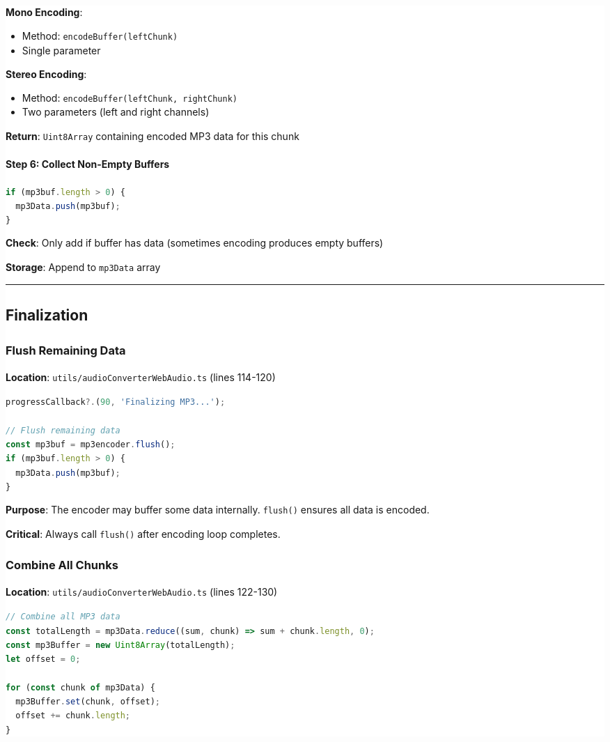 **Mono Encoding**:
- Method: `encodeBuffer(leftChunk)`
- Single parameter

**Stereo Encoding**:
- Method: `encodeBuffer(leftChunk, rightChunk)`
- Two parameters (left and right channels)

**Return**: `Uint8Array` containing encoded MP3 data for this chunk

#### Step 6: Collect Non-Empty Buffers

```typescript
if (mp3buf.length > 0) {
  mp3Data.push(mp3buf);
}
```

**Check**: Only add if buffer has data (sometimes encoding produces empty buffers)

**Storage**: Append to `mp3Data` array

---

## Finalization

### Flush Remaining Data

**Location**: `utils/audioConverterWebAudio.ts` (lines 114-120)

```typescript
progressCallback?.(90, 'Finalizing MP3...');

// Flush remaining data
const mp3buf = mp3encoder.flush();
if (mp3buf.length > 0) {
  mp3Data.push(mp3buf);
}
```

**Purpose**: The encoder may buffer some data internally. `flush()` ensures all data is encoded.

**Critical**: Always call `flush()` after encoding loop completes.

### Combine All Chunks

**Location**: `utils/audioConverterWebAudio.ts` (lines 122-130)

```typescript
// Combine all MP3 data
const totalLength = mp3Data.reduce((sum, chunk) => sum + chunk.length, 0);
const mp3Buffer = new Uint8Array(totalLength);
let offset = 0;

for (const chunk of mp3Data) {
  mp3Buffer.set(chunk, offset);
  offset += chunk.length;
}
```
